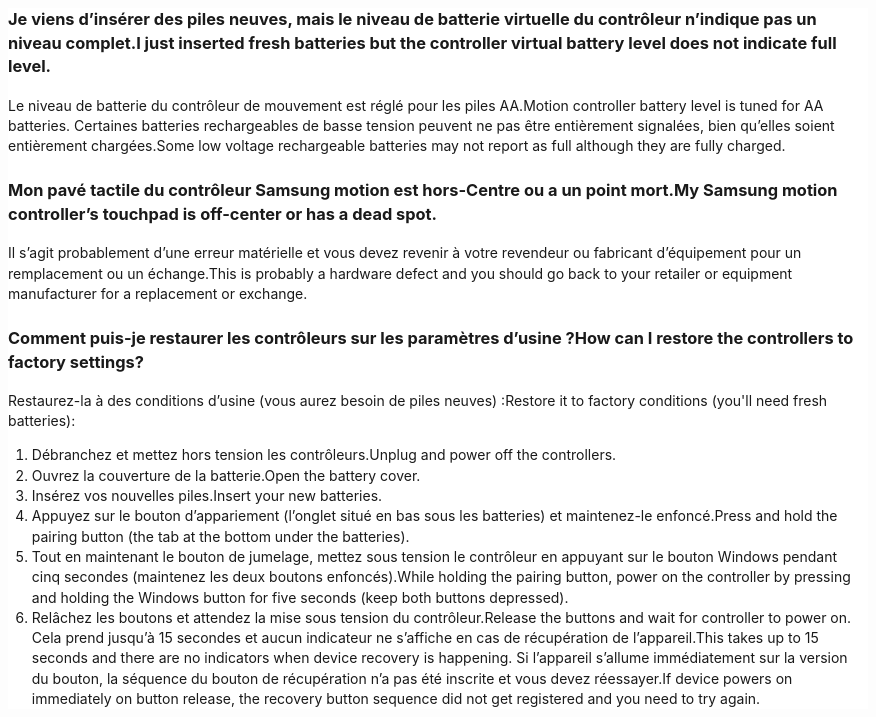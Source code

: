 ### <a name="i-just-inserted-fresh-batteries-but-the-controller-virtual-battery-level-does-not-indicate-full-level"></a><span data-ttu-id="73754-225">Je viens d’insérer des piles neuves, mais le niveau de batterie virtuelle du contrôleur n’indique pas un niveau complet.</span><span class="sxs-lookup"><span data-stu-id="73754-225">I just inserted fresh batteries but the controller virtual battery level does not indicate full level.</span></span>

<span data-ttu-id="73754-226">Le niveau de batterie du contrôleur de mouvement est réglé pour les piles AA.</span><span class="sxs-lookup"><span data-stu-id="73754-226">Motion controller battery level is tuned for AA batteries.</span></span> <span data-ttu-id="73754-227">Certaines batteries rechargeables de basse tension peuvent ne pas être entièrement signalées, bien qu’elles soient entièrement chargées.</span><span class="sxs-lookup"><span data-stu-id="73754-227">Some low voltage rechargeable batteries may not report as full although they are fully charged.</span></span>

### <a name="my-samsung-motion-controllers-touchpad-is-off-center-or-has-a-dead-spot"></a><span data-ttu-id="73754-228">Mon pavé tactile du contrôleur Samsung motion est hors-Centre ou a un point mort.</span><span class="sxs-lookup"><span data-stu-id="73754-228">My Samsung motion controller’s touchpad is off-center or has a dead spot.</span></span>

<span data-ttu-id="73754-229">Il s’agit probablement d’une erreur matérielle et vous devez revenir à votre revendeur ou fabricant d’équipement pour un remplacement ou un échange.</span><span class="sxs-lookup"><span data-stu-id="73754-229">This is probably a hardware defect and you should go back to your retailer or equipment manufacturer for a replacement or exchange.</span></span>

### <a name="how-can-i-restore-the-controllers-to-factory-settings"></a><span data-ttu-id="73754-230">Comment puis-je restaurer les contrôleurs sur les paramètres d’usine ?</span><span class="sxs-lookup"><span data-stu-id="73754-230">How can I restore the controllers to factory settings?</span></span>

<span data-ttu-id="73754-231">Restaurez-la à des conditions d’usine (vous aurez besoin de piles neuves) :</span><span class="sxs-lookup"><span data-stu-id="73754-231">Restore it to factory conditions (you'll need fresh batteries):</span></span>
1. <span data-ttu-id="73754-232">Débranchez et mettez hors tension les contrôleurs.</span><span class="sxs-lookup"><span data-stu-id="73754-232">Unplug and power off the controllers.</span></span>
2. <span data-ttu-id="73754-233">Ouvrez la couverture de la batterie.</span><span class="sxs-lookup"><span data-stu-id="73754-233">Open the battery cover.</span></span>
3. <span data-ttu-id="73754-234">Insérez vos nouvelles piles.</span><span class="sxs-lookup"><span data-stu-id="73754-234">Insert your new batteries.</span></span>
4. <span data-ttu-id="73754-235">Appuyez sur le bouton d’appariement (l’onglet situé en bas sous les batteries) et maintenez-le enfoncé.</span><span class="sxs-lookup"><span data-stu-id="73754-235">Press and hold the pairing button (the tab at the bottom under the batteries).</span></span>
5. <span data-ttu-id="73754-236">Tout en maintenant le bouton de jumelage, mettez sous tension le contrôleur en appuyant sur le bouton Windows pendant cinq secondes (maintenez les deux boutons enfoncés).</span><span class="sxs-lookup"><span data-stu-id="73754-236">While holding the pairing button, power on the controller by pressing and holding the Windows button for five seconds (keep both buttons depressed).</span></span>
6. <span data-ttu-id="73754-237">Relâchez les boutons et attendez la mise sous tension du contrôleur.</span><span class="sxs-lookup"><span data-stu-id="73754-237">Release the buttons and wait for controller to power on.</span></span> <span data-ttu-id="73754-238">Cela prend jusqu’à 15 secondes et aucun indicateur ne s’affiche en cas de récupération de l’appareil.</span><span class="sxs-lookup"><span data-stu-id="73754-238">This takes up to 15 seconds and there are no indicators when device recovery is happening.</span></span> <span data-ttu-id="73754-239">Si l’appareil s’allume immédiatement sur la version du bouton, la séquence du bouton de récupération n’a pas été inscrite et vous devez réessayer.</span><span class="sxs-lookup"><span data-stu-id="73754-239">If device powers on immediately on button release, the recovery button sequence did not get registered and you need to try again.</span></span>